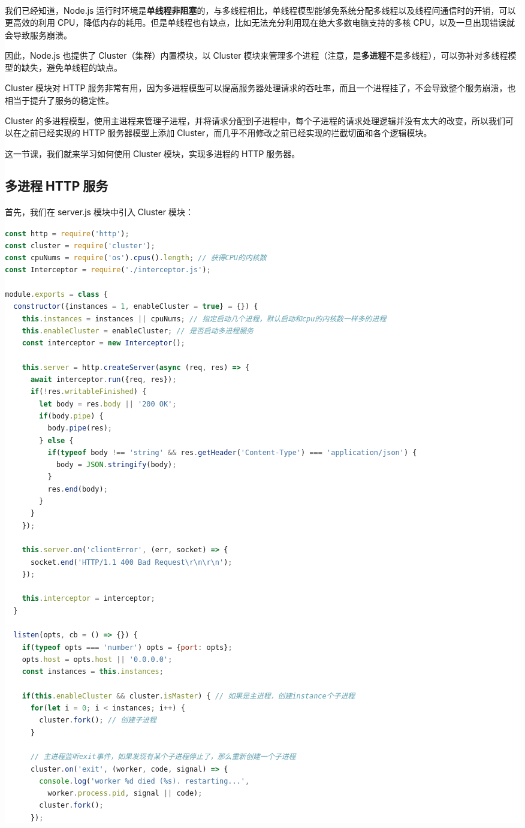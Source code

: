 我们已经知道，Node.js 运行时环境是**单线程非阻塞**的，与多线程相比，单线程模型能够免系统分配多线程以及线程间通信时的开销，可以更高效的利用 CPU，降低内存的耗用。但是单线程也有缺点，比如无法充分利用现在绝大多数电脑支持的多核 CPU，以及一旦出现错误就会导致服务崩溃。

因此，Node.js 也提供了 Cluster（集群）内置模块，以 Cluster 模块来管理多个进程（注意，是**多进程**不是多线程），可以弥补对多线程模型的缺失，避免单线程的缺点。

Cluster 模块对 HTTP 服务非常有用，因为多进程模型可以提高服务器处理请求的吞吐率，而且一个进程挂了，不会导致整个服务崩溃，也相当于提升了服务的稳定性。

Cluster 的多进程模型，使用主进程来管理子进程，并将请求分配到子进程中，每个子进程的请求处理逻辑并没有太大的改变，所以我们可以在之前已经实现的 HTTP 服务器模型上添加 Cluster，而几乎不用修改之前已经实现的拦截切面和各个逻辑模块。

这一节课，我们就来学习如何使用 Cluster 模块，实现多进程的 HTTP 服务器。

## 多进程 HTTP 服务

首先，我们在 server.js 模块中引入 Cluster 模块：

```js
const http = require('http');
const cluster = require('cluster');
const cpuNums = require('os').cpus().length; // 获得CPU的内核数
const Interceptor = require('./interceptor.js');

module.exports = class {
  constructor({instances = 1, enableCluster = true} = {}) {
    this.instances = instances || cpuNums; // 指定启动几个进程，默认启动和cpu的内核数一样多的进程
    this.enableCluster = enableCluster; // 是否启动多进程服务
    const interceptor = new Interceptor();

    this.server = http.createServer(async (req, res) => {
      await interceptor.run({req, res});
      if(!res.writableFinished) {
        let body = res.body || '200 OK';
        if(body.pipe) {
          body.pipe(res);
        } else {
          if(typeof body !== 'string' && res.getHeader('Content-Type') === 'application/json') {
            body = JSON.stringify(body);
          }
          res.end(body);
        }
      }
    });

    this.server.on('clientError', (err, socket) => {
      socket.end('HTTP/1.1 400 Bad Request\r\n\r\n');
    });

    this.interceptor = interceptor;
  }

  listen(opts, cb = () => {}) {
    if(typeof opts === 'number') opts = {port: opts};
    opts.host = opts.host || '0.0.0.0';
    const instances = this.instances;

    if(this.enableCluster && cluster.isMaster) { // 如果是主进程，创建instance个子进程
      for(let i = 0; i < instances; i++) {
        cluster.fork(); // 创建子进程
      }

      // 主进程监听exit事件，如果发现有某个子进程停止了，那么重新创建一个子进程
      cluster.on('exit', (worker, code, signal) => {
        console.log('worker %d died (%s). restarting...',
          worker.process.pid, signal || code);
        cluster.fork();
      });
```